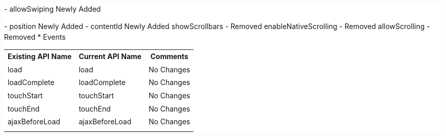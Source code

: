 -</td><td>
allowSwiping</td><td>
Newly Added</td></tr>
<tr>
<td>
-</td><td>
position</td><td>
Newly Added</td></tr>
<tr>
<td>
-</td><td>
contentId</td><td>
Newly Added</td></tr>
<tr>
<td>
showScrollbars</td><td>
-</td><td>
Removed</td></tr>
<tr>
<td>
enableNativeScrolling</td><td>
-</td><td>
Removed</td></tr>
<tr>
<td>
allowScrolling</td><td>
-</td><td>
Removed</td></tr>
</table>
* Events

<table>
<tr>
<th>
<b>Existing API Name</b></th><th>
<b>Current API Name</b></th><th>
<b>Comments</b></th></tr>
<tr>
<td>
load</td><td>
load</td><td>
No Changes</td></tr>
<tr>
<td>
loadComplete</td><td>
loadComplete</td><td>
No Changes</td></tr>
<tr>
<td>
touchStart</td><td>
touchStart</td><td>
No Changes</td></tr>
<tr>
<td>
touchEnd</td><td>
touchEnd</td><td>
No Changes</td></tr>
<tr>
<td>
ajaxBeforeLoad</td><td>
ajaxBeforeLoad</td><td>
No Changes</td></tr>
<tr>
<td>